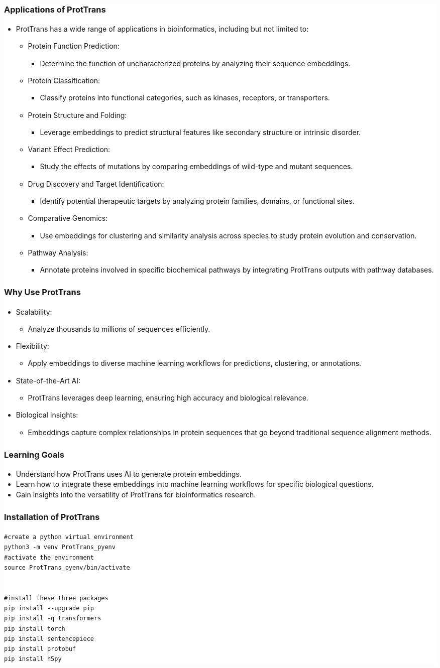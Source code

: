 ### Applications of ProtTrans

*  ProtTrans has a wide range of applications in bioinformatics, including but not limited to:

    *  Protein Function Prediction:
        *  Determine the function of uncharacterized proteins by analyzing their sequence embeddings.

    *  Protein Classification:
        *  Classify proteins into functional categories, such as kinases, receptors, or transporters.

    *  Protein Structure and Folding:
        *  Leverage embeddings to predict structural features like secondary structure or intrinsic disorder.

    *  Variant Effect Prediction:
        *  Study the effects of mutations by comparing embeddings of wild-type and mutant sequences.

    *  Drug Discovery and Target Identification:
        *  Identify potential therapeutic targets by analyzing protein families, domains, or functional sites.

    *  Comparative Genomics:
        *  Use embeddings for clustering and similarity analysis across species to study protein evolution and conservation.

    *  Pathway Analysis:
        *  Annotate proteins involved in specific biochemical pathways by integrating ProtTrans outputs with pathway databases.

### Why Use ProtTrans

*  Scalability:
    *  Analyze thousands to millions of sequences efficiently.

*  Flexibility:
    *  Apply embeddings to diverse machine learning workflows for predictions, clustering, or annotations.

*  State-of-the-Art AI:
    *  ProtTrans leverages deep learning, ensuring high accuracy and biological relevance.

*  Biological Insights:
    *  Embeddings capture complex relationships in protein sequences that go beyond traditional sequence alignment methods.


### Learning Goals

*  Understand how ProtTrans uses AI to generate protein embeddings.
*  Learn how to integrate these embeddings into machine learning workflows for specific biological questions.
*  Gain insights into the versatility of ProtTrans for bioinformatics research.


### Installation of ProtTrans
```
#create a python virtual environment
python3 -m venv ProtTrans_pyenv
#activate the environment
source ProtTrans_pyenv/bin/activate


#install these three packages
pip install --upgrade pip
pip install -q transformers
pip install torch
pip install sentencepiece
pip install protobuf
pip install h5py
```